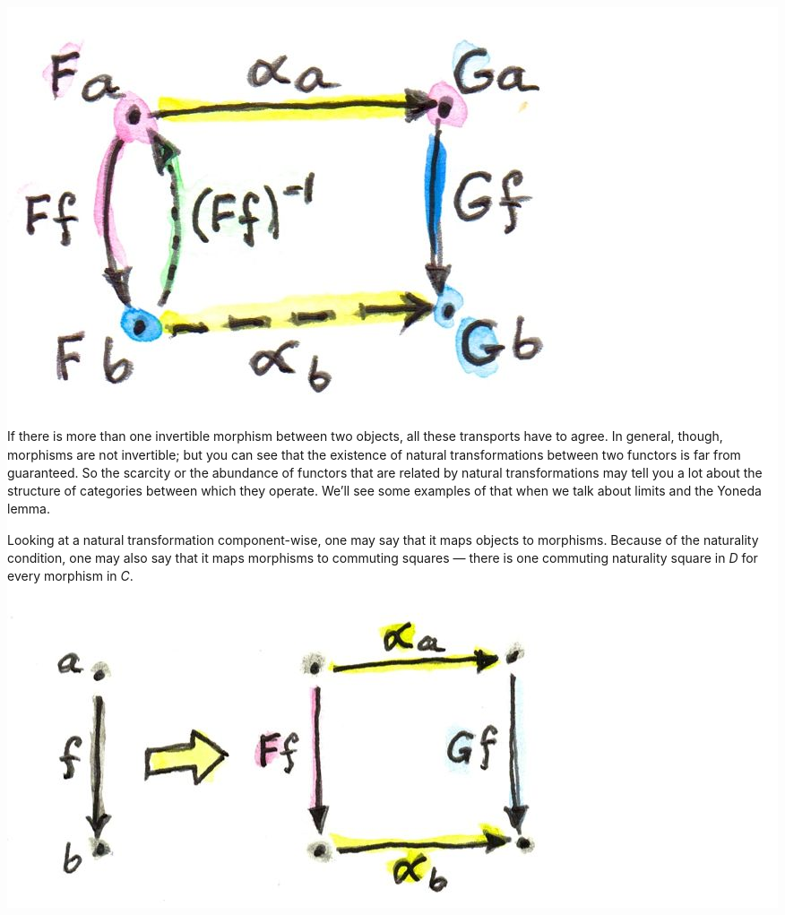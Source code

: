 ![](images/4_transport.jpg)

If there is more than one invertible morphism between two objects, all these transports have to agree. In general, though, morphisms are not invertible; but you can see that the existence of natural transformations between two functors is far from guaranteed. So the scarcity or the abundance of functors that are related by natural transformations may tell you a lot about the structure of categories between which they operate. We’ll see some examples of that when we talk about limits and the Yoneda lemma.

Looking at a natural transformation component-wise, one may say that it maps objects to morphisms. Because of the naturality condition, one may also say that it maps morphisms to commuting squares — there is one commuting naturality square in _D_ for every morphism in _C_.

![](images/naturality.jpg)
